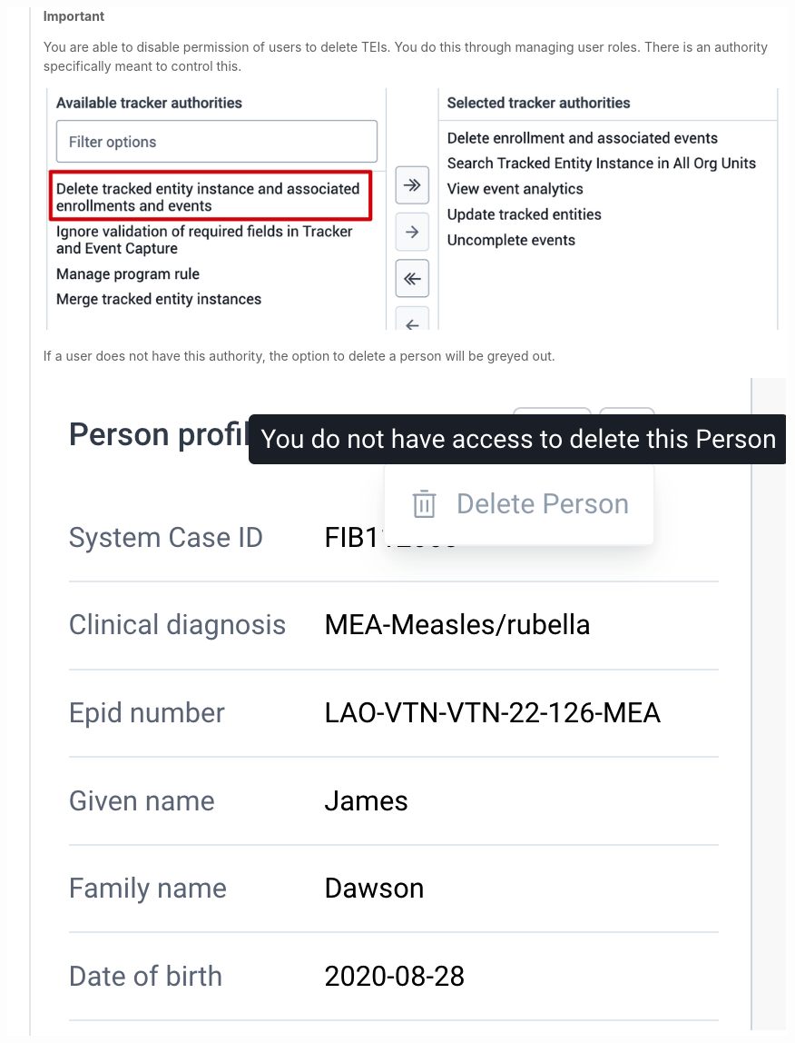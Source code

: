 > **Important**
>
> You are able to disable permission of users to delete TEIs. You do this through managing user roles. There is an authority specifically meant to control this.
>
> ![](resources/images/capture/tracker_authorities.png)
>
> If a user does not have this authority, the option to delete a person will be greyed out.
>
> ![](resources/images/capture/no_delete.png)
